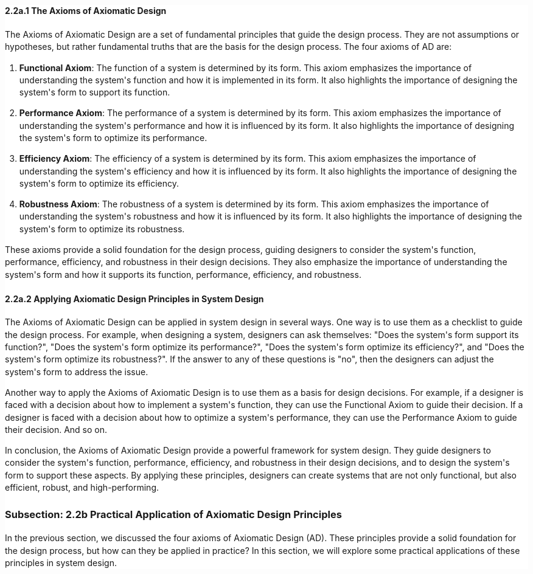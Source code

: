 #### 2.2a.1 The Axioms of Axiomatic Design

The Axioms of Axiomatic Design are a set of fundamental principles that guide the design process. They are not assumptions or hypotheses, but rather fundamental truths that are the basis for the design process. The four axioms of AD are:

1. **Functional Axiom**: The function of a system is determined by its form. This axiom emphasizes the importance of understanding the system's function and how it is implemented in its form. It also highlights the importance of designing the system's form to support its function.

2. **Performance Axiom**: The performance of a system is determined by its form. This axiom emphasizes the importance of understanding the system's performance and how it is influenced by its form. It also highlights the importance of designing the system's form to optimize its performance.

3. **Efficiency Axiom**: The efficiency of a system is determined by its form. This axiom emphasizes the importance of understanding the system's efficiency and how it is influenced by its form. It also highlights the importance of designing the system's form to optimize its efficiency.

4. **Robustness Axiom**: The robustness of a system is determined by its form. This axiom emphasizes the importance of understanding the system's robustness and how it is influenced by its form. It also highlights the importance of designing the system's form to optimize its robustness.

These axioms provide a solid foundation for the design process, guiding designers to consider the system's function, performance, efficiency, and robustness in their design decisions. They also emphasize the importance of understanding the system's form and how it supports its function, performance, efficiency, and robustness.

#### 2.2a.2 Applying Axiomatic Design Principles in System Design

The Axioms of Axiomatic Design can be applied in system design in several ways. One way is to use them as a checklist to guide the design process. For example, when designing a system, designers can ask themselves: "Does the system's form support its function?", "Does the system's form optimize its performance?", "Does the system's form optimize its efficiency?", and "Does the system's form optimize its robustness?". If the answer to any of these questions is "no", then the designers can adjust the system's form to address the issue.

Another way to apply the Axioms of Axiomatic Design is to use them as a basis for design decisions. For example, if a designer is faced with a decision about how to implement a system's function, they can use the Functional Axiom to guide their decision. If a designer is faced with a decision about how to optimize a system's performance, they can use the Performance Axiom to guide their decision. And so on.

In conclusion, the Axioms of Axiomatic Design provide a powerful framework for system design. They guide designers to consider the system's function, performance, efficiency, and robustness in their design decisions, and to design the system's form to support these aspects. By applying these principles, designers can create systems that are not only functional, but also efficient, robust, and high-performing.




### Subsection: 2.2b Practical Application of Axiomatic Design Principles

In the previous section, we discussed the four axioms of Axiomatic Design (AD). These principles provide a solid foundation for the design process, but how can they be applied in practice? In this section, we will explore some practical applications of these principles in system design.
